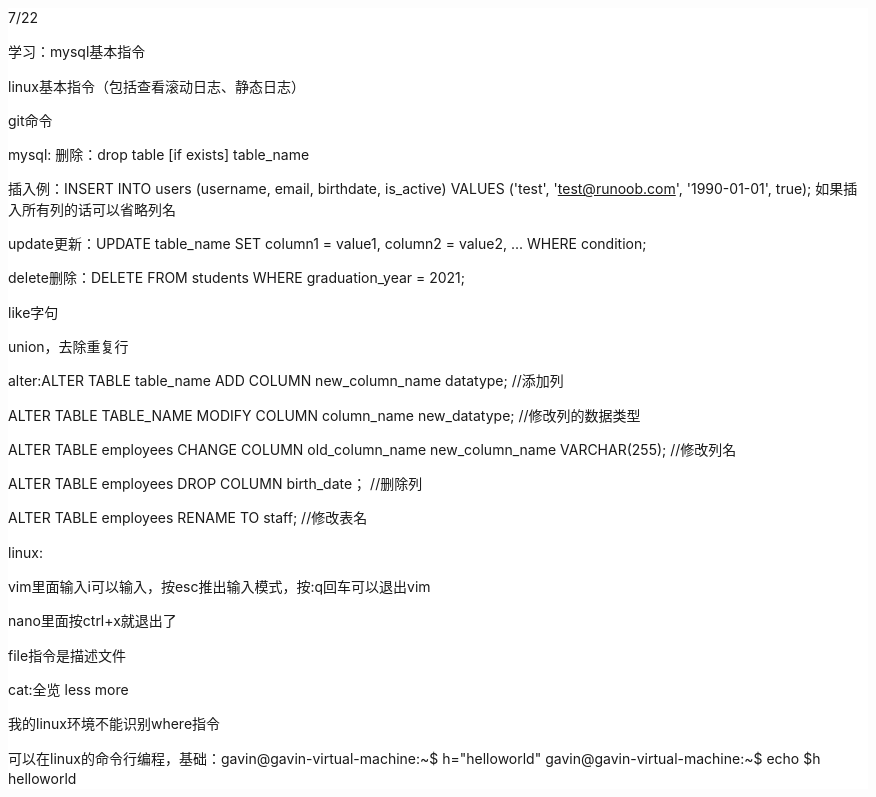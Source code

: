 7/22

学习：mysql基本指令

linux基本指令（包括查看滚动日志、静态日志）

git命令




mysql:
删除：drop table [if exists] table_name

插入例：INSERT INTO users (username, email, birthdate, is_active)
VALUES ('test', 'test@runoob.com', '1990-01-01', true);
如果插入所有列的话可以省略列名

update更新：UPDATE table_name
SET column1 = value1, column2 = value2, ...
WHERE condition;

delete删除：DELETE FROM students
WHERE graduation_year = 2021;

like字句

union，去除重复行

alter:ALTER TABLE table_name
ADD COLUMN new_column_name datatype; //添加列

ALTER TABLE TABLE_NAME
MODIFY COLUMN column_name new_datatype; //修改列的数据类型

ALTER TABLE employees
CHANGE COLUMN old_column_name new_column_name VARCHAR(255); //修改列名

ALTER TABLE employees
DROP COLUMN birth_date； //删除列

ALTER TABLE employees
RENAME TO staff; //修改表名





linux:

vim里面输入i可以输入，按esc推出输入模式，按:q回车可以退出vim

nano里面按ctrl+x就退出了

file指令是描述文件

cat:全览 less more

我的linux环境不能识别where指令

可以在linux的命令行编程，基础：gavin@gavin-virtual-machine:~$  h="helloworld"
gavin@gavin-virtual-machine:~$  echo $h
helloworld


[^注释]: 这是springboot相关知识，springboot会优先打开bootstrap.yml这个文件而不是同级的其他文件，这里把dev改成test就是把配置的环境（配置文件）从bootstrap_dev.yml改成了bootstrap_test.yml
